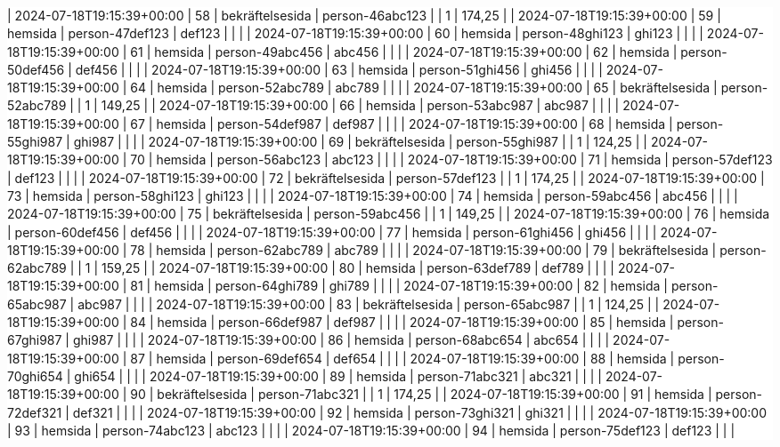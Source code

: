 | 2024-07-18T19:15:39+00:00 | 58 | bekräftelsesida | person-46abc123 |  | 1 | 174,25 |
| 2024-07-18T19:15:39+00:00 | 59 | hemsida | person-47def123 | def123 |  |  |
| 2024-07-18T19:15:39+00:00 | 60 | hemsida | person-48ghi123 | ghi123 |  |  |
| 2024-07-18T19:15:39+00:00 | 61 | hemsida | person-49abc456 | abc456 |  |  |
| 2024-07-18T19:15:39+00:00 | 62 | hemsida | person-50def456 | def456 |  |  |
| 2024-07-18T19:15:39+00:00 | 63 | hemsida | person-51ghi456 | ghi456 |  |  |
| 2024-07-18T19:15:39+00:00 | 64 | hemsida | person-52abc789 | abc789 |  |  |
| 2024-07-18T19:15:39+00:00 | 65 | bekräftelsesida | person-52abc789 |  | 1 | 149,25 |
| 2024-07-18T19:15:39+00:00 | 66 | hemsida | person-53abc987 | abc987 |  |  |
| 2024-07-18T19:15:39+00:00 | 67 | hemsida | person-54def987 | def987 |  |  |
| 2024-07-18T19:15:39+00:00 | 68 | hemsida | person-55ghi987 | ghi987 |  |  |
| 2024-07-18T19:15:39+00:00 | 69 | bekräftelsesida | person-55ghi987 |  | 1 | 124,25 |
| 2024-07-18T19:15:39+00:00 | 70 | hemsida | person-56abc123 | abc123 |  |  |
| 2024-07-18T19:15:39+00:00 | 71 | hemsida | person-57def123 | def123 |  |  |
| 2024-07-18T19:15:39+00:00 | 72 | bekräftelsesida | person-57def123 |  | 1 | 174,25 |
| 2024-07-18T19:15:39+00:00 | 73 | hemsida | person-58ghi123 | ghi123 |  |  |
| 2024-07-18T19:15:39+00:00 | 74 | hemsida | person-59abc456 | abc456 |  |  |
| 2024-07-18T19:15:39+00:00 | 75 | bekräftelsesida | person-59abc456 |  | 1 | 149,25 |
| 2024-07-18T19:15:39+00:00 | 76 | hemsida | person-60def456 | def456 |  |  |
| 2024-07-18T19:15:39+00:00 | 77 | hemsida | person-61ghi456 | ghi456 |  |  |
| 2024-07-18T19:15:39+00:00 | 78 | hemsida | person-62abc789 | abc789 |  |  |
| 2024-07-18T19:15:39+00:00 | 79 | bekräftelsesida | person-62abc789 |  | 1 | 159,25 |
| 2024-07-18T19:15:39+00:00 | 80 | hemsida | person-63def789 | def789 |  |  |
| 2024-07-18T19:15:39+00:00 | 81 | hemsida | person-64ghi789 | ghi789 |  |  |
| 2024-07-18T19:15:39+00:00 | 82 | hemsida | person-65abc987 | abc987 |  |  |
| 2024-07-18T19:15:39+00:00 | 83 | bekräftelsesida | person-65abc987 |  | 1 | 124,25 |
| 2024-07-18T19:15:39+00:00 | 84 | hemsida | person-66def987 | def987 |  |  |
| 2024-07-18T19:15:39+00:00 | 85 | hemsida | person-67ghi987 | ghi987 |  |  |
| 2024-07-18T19:15:39+00:00 | 86 | hemsida | person-68abc654 | abc654 |  |  |
| 2024-07-18T19:15:39+00:00 | 87 | hemsida | person-69def654 | def654 |  |  |
| 2024-07-18T19:15:39+00:00 | 88 | hemsida | person-70ghi654 | ghi654 |  |  |
| 2024-07-18T19:15:39+00:00 | 89 | hemsida | person-71abc321 | abc321 |  |  |
| 2024-07-18T19:15:39+00:00 | 90 | bekräftelsesida | person-71abc321 |  | 1 | 174,25 |
| 2024-07-18T19:15:39+00:00 | 91 | hemsida | person-72def321 | def321 |  |  |
| 2024-07-18T19:15:39+00:00 | 92 | hemsida | person-73ghi321 | ghi321 |  |  |
| 2024-07-18T19:15:39+00:00 | 93 | hemsida | person-74abc123 | abc123 |  |  |
| 2024-07-18T19:15:39+00:00 | 94 | hemsida | person-75def123 | def123 |  |  |
